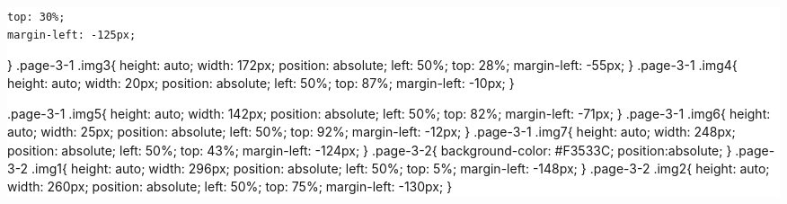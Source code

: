     top: 30%;
    margin-left: -125px;
}
.page-3-1 .img3{
    height: auto;
    width: 172px;
    position: absolute;
    left: 50%;
    top: 28%;
    margin-left: -55px;
}
.page-3-1 .img4{
    height: auto;
    width: 20px;
    position: absolute;
    left: 50%;
    top: 87%;
    margin-left: -10px;
}

.page-3-1 .img5{
    height: auto;
    width: 142px;
    position: absolute;
    left: 50%;
    top: 82%;
    margin-left: -71px;
}
.page-3-1 .img6{
    height: auto;
    width: 25px;
    position: absolute;
    left: 50%;
    top: 92%;
    margin-left: -12px;
}
.page-3-1 .img7{
     height: auto;
     width: 248px;
     position: absolute;
     left: 50%;
     top: 43%;
     margin-left: -124px;
}
.page-3-2{
    background-color: #F3533C;
    position:absolute;
}
.page-3-2 .img1{
    height: auto;
    width: 296px;
    position: absolute;
    left: 50%;
    top: 5%;
    margin-left: -148px;
}
.page-3-2 .img2{
    height: auto;
    width: 260px;
    position: absolute;
    left: 50%;
    top: 75%;
    margin-left: -130px;
}